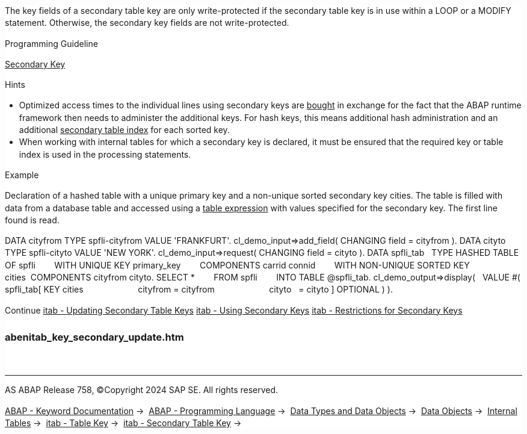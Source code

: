 
The key fields of a secondary table key are only write-protected if the secondary table key is in use within a LOOP or a MODIFY statement. Otherwise, the secondary key fields are not write-protected.

Programming Guideline

[Secondary Key](javascript:call_link\('abensecondary_key_guidl.htm'\) "Guideline")

Hints

-   Optimized access times to the individual lines using secondary keys are [bought](javascript:call_link\('abenitab_key_memory.htm'\)) in exchange for the fact that the ABAP runtime framework then needs to administer the additional keys. For hash keys, this means additional hash administration and an additional [secondary table index](javascript:call_link\('abensecondary_table_index_glosry.htm'\) "Glossary Entry") for each sorted key.
-   When working with internal tables for which a secondary key is declared, it must be ensured that the required key or table index is used in the processing statements.

Example

Declaration of a hashed table with a unique primary key and a non-unique sorted secondary key cities. The table is filled with data from a database table and accessed using a [table expression](javascript:call_link\('abentable_expression_glosry.htm'\) "Glossary Entry") with values specified for the secondary key. The first line found is read.

DATA cityfrom TYPE spfli-cityfrom VALUE 'FRANKFURT'.
cl\_demo\_input=>add\_field( CHANGING field = cityfrom ).
DATA cityto TYPE spfli-cityto VALUE 'NEW YORK'.
cl\_demo\_input=>request( CHANGING field = cityto ).
DATA spfli\_tab
  TYPE HASHED TABLE OF spfli
       WITH UNIQUE KEY primary\_key        COMPONENTS carrid connid
       WITH NON-UNIQUE SORTED KEY cities  COMPONENTS cityfrom cityto.
SELECT \*
       FROM spfli
       INTO TABLE @spfli\_tab.
cl\_demo\_output=>display(
  VALUE #( spfli\_tab\[ KEY cities
                      cityfrom = cityfrom
                      cityto   = cityto \] OPTIONAL ) ).

Continue
[itab - Updating Secondary Table Keys](javascript:call_link\('abenitab_key_secondary_update.htm'\))
[itab - Using Secondary Keys](javascript:call_link\('abenitab_key_secondary_usage.htm'\))
[itab - Restrictions for Secondary Keys](javascript:call_link\('abenitab_key_secondary_restrict.htm'\))


### abenitab_key_secondary_update.htm

  

* * *

AS ABAP Release 758, ©Copyright 2024 SAP SE. All rights reserved.

[ABAP - Keyword Documentation](javascript:call_link\('abenabap.htm'\)) →  [ABAP - Programming Language](javascript:call_link\('abenabap_reference.htm'\)) →  [Data Types and Data Objects](javascript:call_link\('abentypes_and_objects.htm'\)) →  [Data Objects](javascript:call_link\('abendata_objects.htm'\)) →  [Internal Tables](javascript:call_link\('abendobj_itab.htm'\)) →  [itab - Table Key](javascript:call_link\('abenitab_key.htm'\)) →  [itab - Secondary Table Key](javascript:call_link\('abenitab_key_secondary.htm'\)) → 
